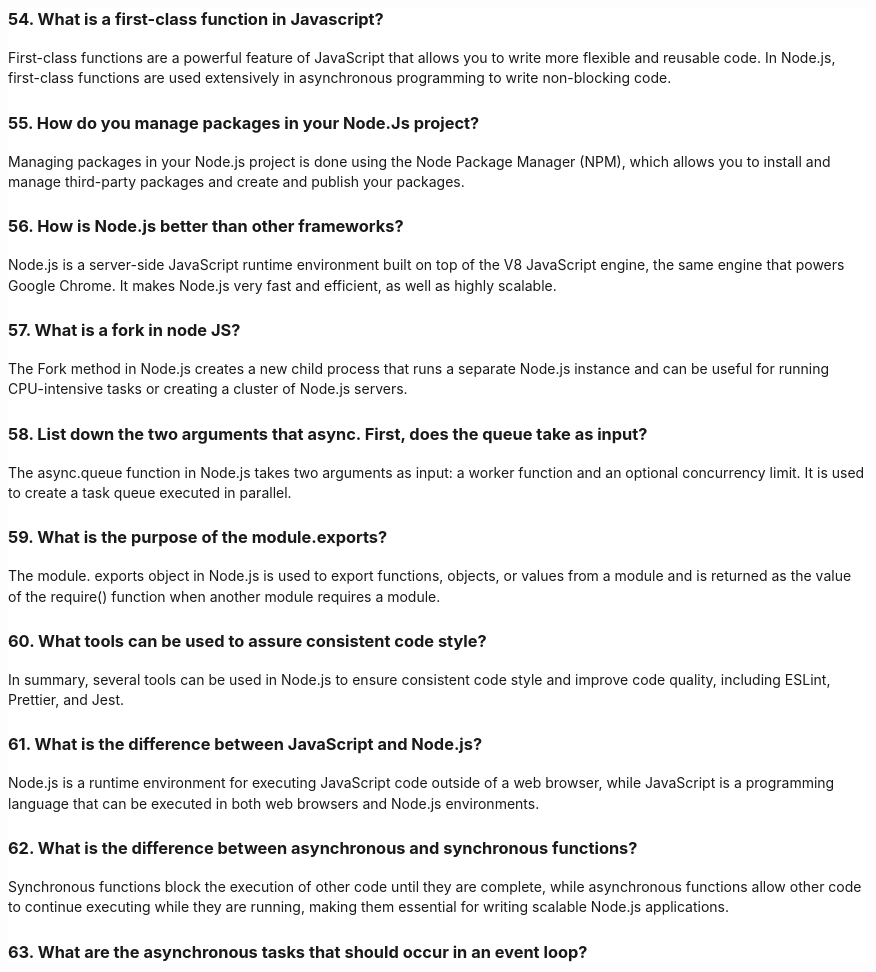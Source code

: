 ### 54. What is a first-class function in Javascript?

First-class functions are a powerful feature of JavaScript that allows you to write more flexible and reusable code. In Node.js, first-class functions are used extensively in asynchronous programming to write non-blocking code.

### 55. How do you manage packages in your Node.Js project?

Managing packages in your Node.js project is done using the Node Package Manager (NPM), which allows you to install and manage third-party packages and create and publish your packages.

### 56. How is Node.js better than other frameworks?

Node.js is a server-side JavaScript runtime environment built on top of the V8 JavaScript engine, the same engine that powers Google Chrome. It makes Node.js very fast and efficient, as well as highly scalable.

### 57. What is a fork in node JS?

The Fork method in Node.js creates a new child process that runs a separate Node.js instance and can be useful for running CPU-intensive tasks or creating a cluster of Node.js servers.

### 58. List down the two arguments that async. First, does the queue take as input?

The async.queue function in Node.js takes two arguments as input: a worker function and an optional concurrency limit. It is used to create a task queue executed in parallel. 
### 59. What is the purpose of the module.exports?

The module. exports object in Node.js is used to export functions, objects, or values from a module and is returned as the value of the require() function when another module requires a module.

### 60. What tools can be used to assure consistent code style?

In summary, several tools can be used in Node.js to ensure consistent code style and improve code quality, including ESLint, Prettier, and Jest.

### 61. What is the difference between JavaScript and Node.js?

Node.js is a runtime environment for executing JavaScript code outside of a web browser, while JavaScript is a programming language that can be executed in both web browsers and Node.js environments.

### 62. What is the difference between asynchronous and synchronous functions?

Synchronous functions block the execution of other code until they are complete, while asynchronous functions allow other code to continue executing while they are running, making them essential for writing scalable Node.js applications.

### 63. What are the asynchronous tasks that should occur in an event loop?
